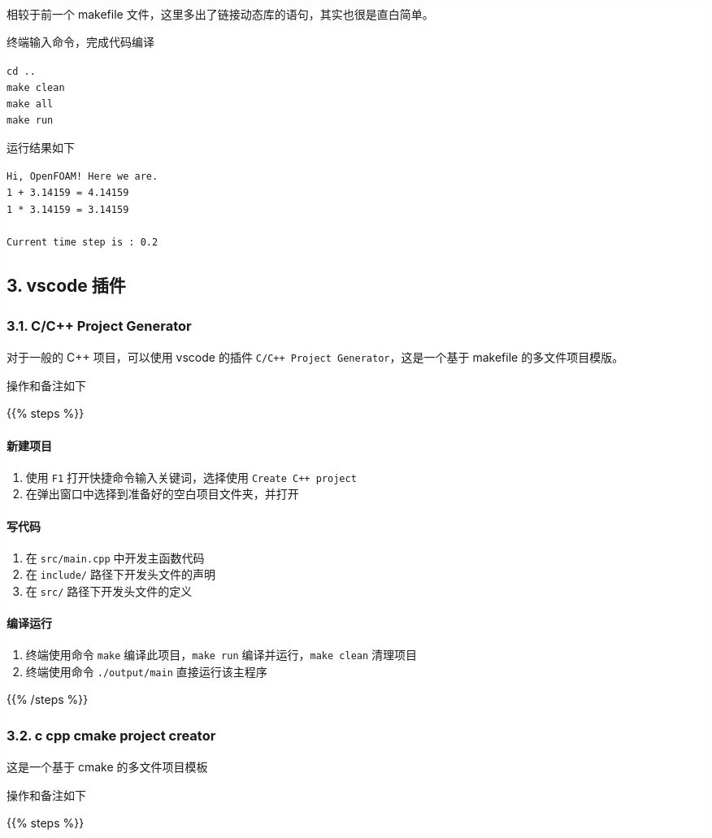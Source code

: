 相较于前一个 makefile 文件，这里多出了链接动态库的语句，其实也很是直白简单。

终端输入命令，完成代码编译

```terminal {fileName="terminal"}
cd ..
make clean
make all
make run
```

运行结果如下

```terminal {fileName="terminal"}
Hi, OpenFOAM! Here we are.
1 + 3.14159 = 4.14159
1 * 3.14159 = 3.14159

Current time step is : 0.2
```


## 3. vscode 插件

### 3.1. C/C++ Project Generator

对于一般的 C++ 项目，可以使用 vscode 的插件 `C/C++ Project Generator`，这是一个基于 makefile 的多文件项目模版。

操作和备注如下

{{% steps %}}

#### 新建项目

1. 使用 `F1` 打开快捷命令输入关键词，选择使用 `Create C++ project`
2. 在弹出窗口中选择到准备好的空白项目文件夹，并打开

#### 写代码

1. 在 `src/main.cpp` 中开发主函数代码
2. 在 `include/` 路径下开发头文件的声明
3. 在 `src/` 路径下开发头文件的定义

#### 编译运行

1. 终端使用命令 `make` 编译此项目，`make run` 编译并运行，`make clean` 清理项目
2. 终端使用命令 `./output/main` 直接运行该主程序

{{% /steps %}}

### 3.2. c cpp cmake project creator

这是一个基于 cmake 的多文件项目模板

操作和备注如下

{{% steps %}}
